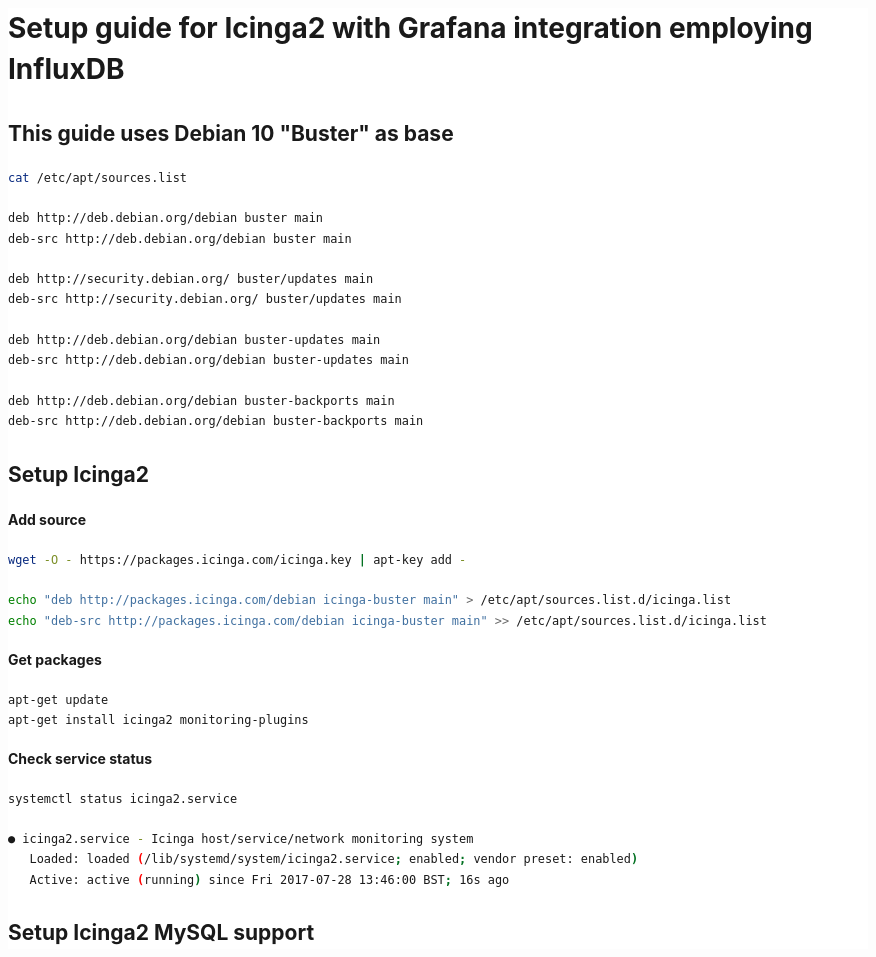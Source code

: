 
# Setup guide for Icinga2 with Grafana integration employing InfluxDB

## This guide uses Debian 10 "Buster" as base

```bash
cat /etc/apt/sources.list

deb http://deb.debian.org/debian buster main
deb-src http://deb.debian.org/debian buster main

deb http://security.debian.org/ buster/updates main
deb-src http://security.debian.org/ buster/updates main

deb http://deb.debian.org/debian buster-updates main
deb-src http://deb.debian.org/debian buster-updates main

deb http://deb.debian.org/debian buster-backports main
deb-src http://deb.debian.org/debian buster-backports main
```

## Setup Icinga2

#### Add source

```bash
wget -O - https://packages.icinga.com/icinga.key | apt-key add -

echo "deb http://packages.icinga.com/debian icinga-buster main" > /etc/apt/sources.list.d/icinga.list
echo "deb-src http://packages.icinga.com/debian icinga-buster main" >> /etc/apt/sources.list.d/icinga.list
```

#### Get packages

```bash
apt-get update
apt-get install icinga2 monitoring-plugins
```

#### Check service status

```bash
systemctl status icinga2.service

● icinga2.service - Icinga host/service/network monitoring system
   Loaded: loaded (/lib/systemd/system/icinga2.service; enabled; vendor preset: enabled)
   Active: active (running) since Fri 2017-07-28 13:46:00 BST; 16s ago
```

## Setup Icinga2 MySQL support
